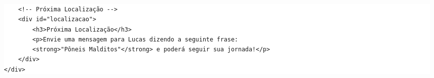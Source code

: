         <!-- Próxima Localização -->
        <div id="localizacao">
            <h3>Próxima Localização</h3>
            <p>Envie uma mensagem para Lucas dizendo a seguinte frase:  
            <strong>"Pôneis Malditos"</strong> e poderá seguir sua jornada!</p>
        </div>
    </div>
</body>
</html>

